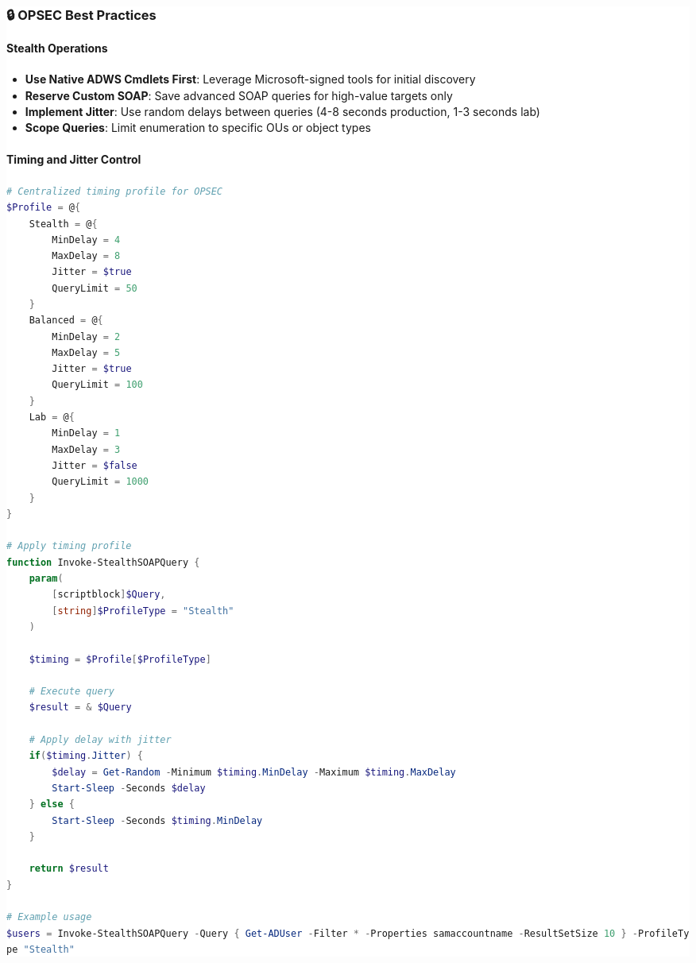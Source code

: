 ### **🔒 OPSEC Best Practices**

#### **Stealth Operations**
- **Use Native ADWS Cmdlets First**: Leverage Microsoft-signed tools for initial discovery
- **Reserve Custom SOAP**: Save advanced SOAP queries for high-value targets only
- **Implement Jitter**: Use random delays between queries (4-8 seconds production, 1-3 seconds lab)
- **Scope Queries**: Limit enumeration to specific OUs or object types

#### **Timing and Jitter Control**
```powershell
# Centralized timing profile for OPSEC
$Profile = @{
    Stealth = @{
        MinDelay = 4
        MaxDelay = 8
        Jitter = $true
        QueryLimit = 50
    }
    Balanced = @{
        MinDelay = 2
        MaxDelay = 5
        Jitter = $true
        QueryLimit = 100
    }
    Lab = @{
        MinDelay = 1
        MaxDelay = 3
        Jitter = $false
        QueryLimit = 1000
    }
}

# Apply timing profile
function Invoke-StealthSOAPQuery {
    param(
        [scriptblock]$Query,
        [string]$ProfileType = "Stealth"
    )
    
    $timing = $Profile[$ProfileType]
    
    # Execute query
    $result = & $Query
    
    # Apply delay with jitter
    if($timing.Jitter) {
        $delay = Get-Random -Minimum $timing.MinDelay -Maximum $timing.MaxDelay
        Start-Sleep -Seconds $delay
    } else {
        Start-Sleep -Seconds $timing.MinDelay
    }
    
    return $result
}

# Example usage
$users = Invoke-StealthSOAPQuery -Query { Get-ADUser -Filter * -Properties samaccountname -ResultSetSize 10 } -ProfileType "Stealth"
```
